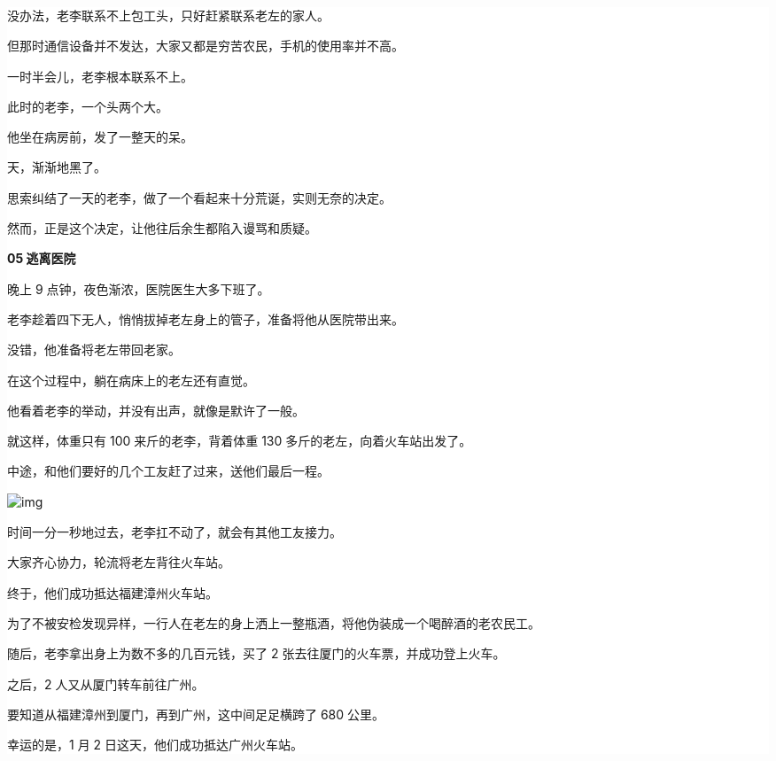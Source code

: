 没办法，老李联系不上包工头，只好赶紧联系老左的家人。


但那时通信设备并不发达，大家又都是穷苦农民，手机的使用率并不高。


一时半会儿，老李根本联系不上。


此时的老李，一个头两个大。


他坐在病房前，发了一整天的呆。


天，渐渐地黑了。


思索纠结了一天的老李，做了一个看起来十分荒诞，实则无奈的决定。


然而，正是这个决定，让他往后余生都陷入谩骂和质疑。


**05 逃离医院**


晚上 9 点钟，夜色渐浓，医院医生大多下班了。


老李趁着四下无人，悄悄拔掉老左身上的管子，准备将他从医院带出来。


没错，他准备将老左带回老家。


在这个过程中，躺在病床上的老左还有直觉。


他看着老李的举动，并没有出声，就像是默许了一般。


就这样，体重只有 100 来斤的老李，背着体重 130 多斤的老左，向着火车站出发了。


中途，和他们要好的几个工友赶了过来，送他们最后一程。


![img](https://picx.zhimg.com/v2-1b090a9a252ef286cb89dcadd19b353d.webp)

时间一分一秒地过去，老李扛不动了，就会有其他工友接力。


大家齐心协力，轮流将老左背往火车站。


终于，他们成功抵达福建漳州火车站。


为了不被安检发现异样，一行人在老左的身上洒上一整瓶酒，将他伪装成一个喝醉酒的老农民工。


随后，老李拿出身上为数不多的几百元钱，买了 2 张去往厦门的火车票，并成功登上火车。


之后，2 人又从厦门转车前往广州。


要知道从福建漳州到厦门，再到广州，这中间足足横跨了 680 公里。


幸运的是，1 月 2 日这天，他们成功抵达广州火车站。
